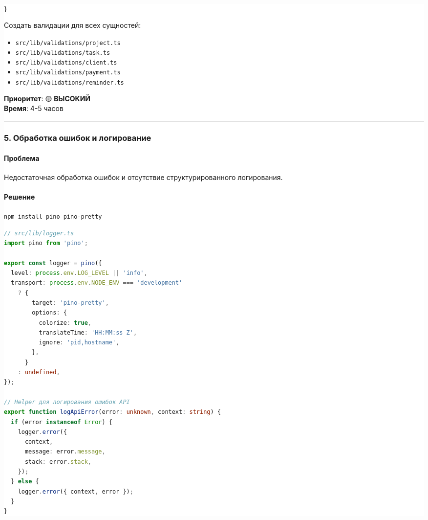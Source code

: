 ```typescript
}
```

Создать валидации для всех сущностей:
- `src/lib/validations/project.ts`
- `src/lib/validations/task.ts`
- `src/lib/validations/client.ts`
- `src/lib/validations/payment.ts`
- `src/lib/validations/reminder.ts`

**Приоритет**: 🟡 **ВЫСОКИЙ**  
**Время**: 4-5 часов

---

### 5. Обработка ошибок и логирование

#### Проблема
Недостаточная обработка ошибок и отсутствие структурированного логирования.

#### Решение
```bash
npm install pino pino-pretty
```

```typescript
// src/lib/logger.ts
import pino from 'pino';

export const logger = pino({
  level: process.env.LOG_LEVEL || 'info',
  transport: process.env.NODE_ENV === 'development' 
    ? {
        target: 'pino-pretty',
        options: {
          colorize: true,
          translateTime: 'HH:MM:ss Z',
          ignore: 'pid,hostname',
        },
      }
    : undefined,
});

// Helper для логирования ошибок API
export function logApiError(error: unknown, context: string) {
  if (error instanceof Error) {
    logger.error({
      context,
      message: error.message,
      stack: error.stack,
    });
  } else {
    logger.error({ context, error });
  }
}
```
